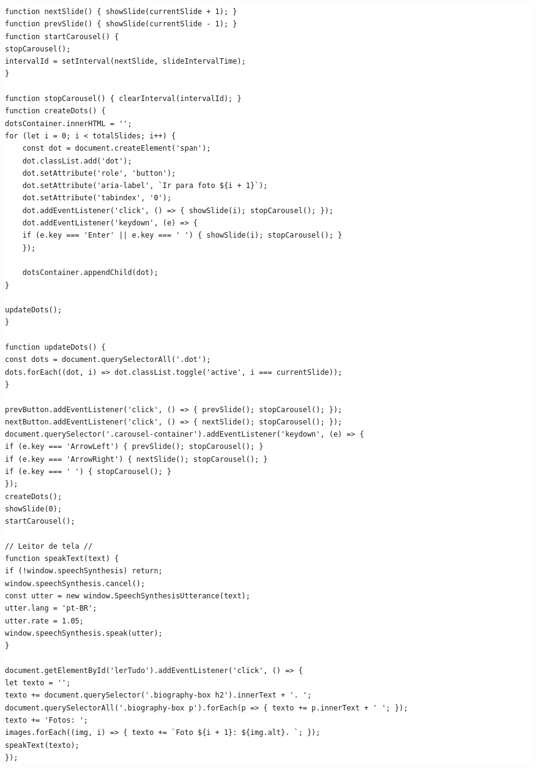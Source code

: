     function nextSlide() { showSlide(currentSlide + 1); }
    function prevSlide() { showSlide(currentSlide - 1); }
    function startCarousel() {
    stopCarousel();
    intervalId = setInterval(nextSlide, slideIntervalTime);
    }

    function stopCarousel() { clearInterval(intervalId); }
    function createDots() {
    dotsContainer.innerHTML = '';
    for (let i = 0; i < totalSlides; i++) {
        const dot = document.createElement('span');
        dot.classList.add('dot');
        dot.setAttribute('role', 'button');
        dot.setAttribute('aria-label', `Ir para foto ${i + 1}`);
        dot.setAttribute('tabindex', '0');
        dot.addEventListener('click', () => { showSlide(i); stopCarousel(); });
        dot.addEventListener('keydown', (e) => {
        if (e.key === 'Enter' || e.key === ' ') { showSlide(i); stopCarousel(); }
        });

        dotsContainer.appendChild(dot);
    }

    updateDots();
    }

    function updateDots() {
    const dots = document.querySelectorAll('.dot');
    dots.forEach((dot, i) => dot.classList.toggle('active', i === currentSlide));
    }

    prevButton.addEventListener('click', () => { prevSlide(); stopCarousel(); });
    nextButton.addEventListener('click', () => { nextSlide(); stopCarousel(); });
    document.querySelector('.carousel-container').addEventListener('keydown', (e) => {
    if (e.key === 'ArrowLeft') { prevSlide(); stopCarousel(); }
    if (e.key === 'ArrowRight') { nextSlide(); stopCarousel(); }
    if (e.key === ' ') { stopCarousel(); }
    });
    createDots();
    showSlide(0);
    startCarousel();

    // Leitor de tela //
    function speakText(text) {
    if (!window.speechSynthesis) return;
    window.speechSynthesis.cancel();
    const utter = new window.SpeechSynthesisUtterance(text);
    utter.lang = 'pt-BR';
    utter.rate = 1.05;
    window.speechSynthesis.speak(utter);
    }

    document.getElementById('lerTudo').addEventListener('click', () => {
    let texto = '';
    texto += document.querySelector('.biography-box h2').innerText + '. ';
    document.querySelectorAll('.biography-box p').forEach(p => { texto += p.innerText + ' '; });
    texto += 'Fotos: ';
    images.forEach((img, i) => { texto += `Foto ${i + 1}: ${img.alt}. `; });
    speakText(texto);
    });
